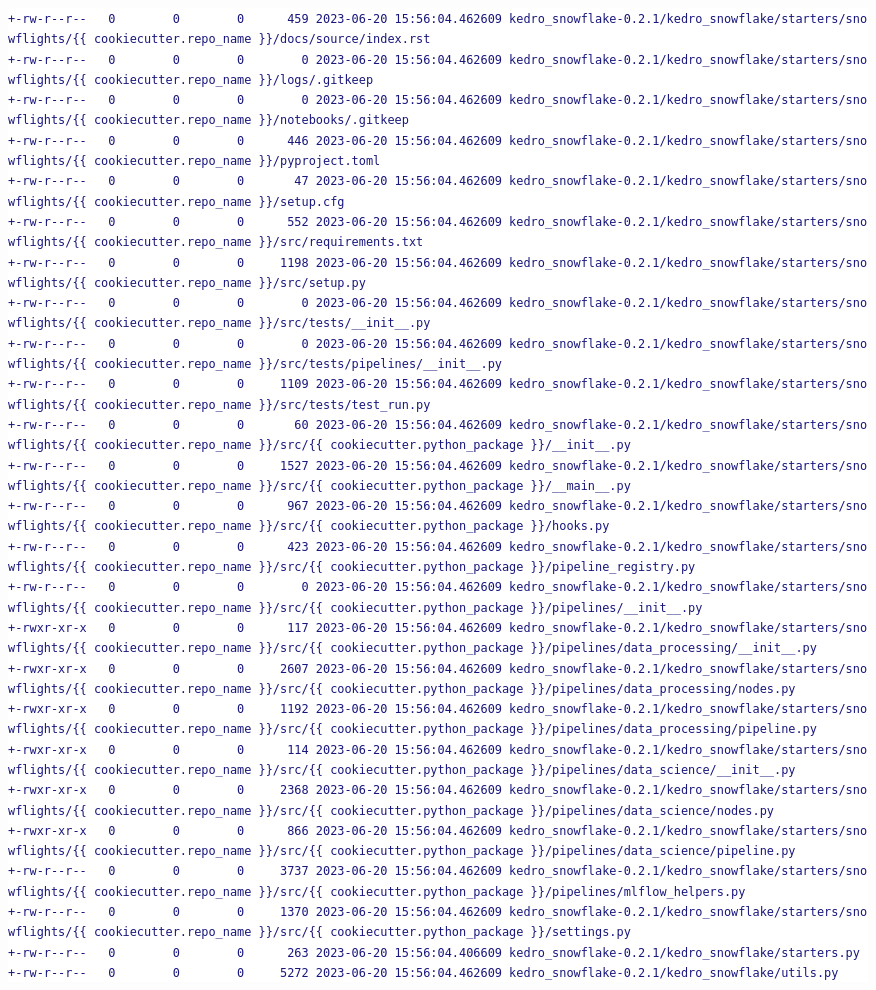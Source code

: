 ```diff
+-rw-r--r--   0        0        0      459 2023-06-20 15:56:04.462609 kedro_snowflake-0.2.1/kedro_snowflake/starters/snowflights/{{ cookiecutter.repo_name }}/docs/source/index.rst
+-rw-r--r--   0        0        0        0 2023-06-20 15:56:04.462609 kedro_snowflake-0.2.1/kedro_snowflake/starters/snowflights/{{ cookiecutter.repo_name }}/logs/.gitkeep
+-rw-r--r--   0        0        0        0 2023-06-20 15:56:04.462609 kedro_snowflake-0.2.1/kedro_snowflake/starters/snowflights/{{ cookiecutter.repo_name }}/notebooks/.gitkeep
+-rw-r--r--   0        0        0      446 2023-06-20 15:56:04.462609 kedro_snowflake-0.2.1/kedro_snowflake/starters/snowflights/{{ cookiecutter.repo_name }}/pyproject.toml
+-rw-r--r--   0        0        0       47 2023-06-20 15:56:04.462609 kedro_snowflake-0.2.1/kedro_snowflake/starters/snowflights/{{ cookiecutter.repo_name }}/setup.cfg
+-rw-r--r--   0        0        0      552 2023-06-20 15:56:04.462609 kedro_snowflake-0.2.1/kedro_snowflake/starters/snowflights/{{ cookiecutter.repo_name }}/src/requirements.txt
+-rw-r--r--   0        0        0     1198 2023-06-20 15:56:04.462609 kedro_snowflake-0.2.1/kedro_snowflake/starters/snowflights/{{ cookiecutter.repo_name }}/src/setup.py
+-rw-r--r--   0        0        0        0 2023-06-20 15:56:04.462609 kedro_snowflake-0.2.1/kedro_snowflake/starters/snowflights/{{ cookiecutter.repo_name }}/src/tests/__init__.py
+-rw-r--r--   0        0        0        0 2023-06-20 15:56:04.462609 kedro_snowflake-0.2.1/kedro_snowflake/starters/snowflights/{{ cookiecutter.repo_name }}/src/tests/pipelines/__init__.py
+-rw-r--r--   0        0        0     1109 2023-06-20 15:56:04.462609 kedro_snowflake-0.2.1/kedro_snowflake/starters/snowflights/{{ cookiecutter.repo_name }}/src/tests/test_run.py
+-rw-r--r--   0        0        0       60 2023-06-20 15:56:04.462609 kedro_snowflake-0.2.1/kedro_snowflake/starters/snowflights/{{ cookiecutter.repo_name }}/src/{{ cookiecutter.python_package }}/__init__.py
+-rw-r--r--   0        0        0     1527 2023-06-20 15:56:04.462609 kedro_snowflake-0.2.1/kedro_snowflake/starters/snowflights/{{ cookiecutter.repo_name }}/src/{{ cookiecutter.python_package }}/__main__.py
+-rw-r--r--   0        0        0      967 2023-06-20 15:56:04.462609 kedro_snowflake-0.2.1/kedro_snowflake/starters/snowflights/{{ cookiecutter.repo_name }}/src/{{ cookiecutter.python_package }}/hooks.py
+-rw-r--r--   0        0        0      423 2023-06-20 15:56:04.462609 kedro_snowflake-0.2.1/kedro_snowflake/starters/snowflights/{{ cookiecutter.repo_name }}/src/{{ cookiecutter.python_package }}/pipeline_registry.py
+-rw-r--r--   0        0        0        0 2023-06-20 15:56:04.462609 kedro_snowflake-0.2.1/kedro_snowflake/starters/snowflights/{{ cookiecutter.repo_name }}/src/{{ cookiecutter.python_package }}/pipelines/__init__.py
+-rwxr-xr-x   0        0        0      117 2023-06-20 15:56:04.462609 kedro_snowflake-0.2.1/kedro_snowflake/starters/snowflights/{{ cookiecutter.repo_name }}/src/{{ cookiecutter.python_package }}/pipelines/data_processing/__init__.py
+-rwxr-xr-x   0        0        0     2607 2023-06-20 15:56:04.462609 kedro_snowflake-0.2.1/kedro_snowflake/starters/snowflights/{{ cookiecutter.repo_name }}/src/{{ cookiecutter.python_package }}/pipelines/data_processing/nodes.py
+-rwxr-xr-x   0        0        0     1192 2023-06-20 15:56:04.462609 kedro_snowflake-0.2.1/kedro_snowflake/starters/snowflights/{{ cookiecutter.repo_name }}/src/{{ cookiecutter.python_package }}/pipelines/data_processing/pipeline.py
+-rwxr-xr-x   0        0        0      114 2023-06-20 15:56:04.462609 kedro_snowflake-0.2.1/kedro_snowflake/starters/snowflights/{{ cookiecutter.repo_name }}/src/{{ cookiecutter.python_package }}/pipelines/data_science/__init__.py
+-rwxr-xr-x   0        0        0     2368 2023-06-20 15:56:04.462609 kedro_snowflake-0.2.1/kedro_snowflake/starters/snowflights/{{ cookiecutter.repo_name }}/src/{{ cookiecutter.python_package }}/pipelines/data_science/nodes.py
+-rwxr-xr-x   0        0        0      866 2023-06-20 15:56:04.462609 kedro_snowflake-0.2.1/kedro_snowflake/starters/snowflights/{{ cookiecutter.repo_name }}/src/{{ cookiecutter.python_package }}/pipelines/data_science/pipeline.py
+-rw-r--r--   0        0        0     3737 2023-06-20 15:56:04.462609 kedro_snowflake-0.2.1/kedro_snowflake/starters/snowflights/{{ cookiecutter.repo_name }}/src/{{ cookiecutter.python_package }}/pipelines/mlflow_helpers.py
+-rw-r--r--   0        0        0     1370 2023-06-20 15:56:04.462609 kedro_snowflake-0.2.1/kedro_snowflake/starters/snowflights/{{ cookiecutter.repo_name }}/src/{{ cookiecutter.python_package }}/settings.py
+-rw-r--r--   0        0        0      263 2023-06-20 15:56:04.406609 kedro_snowflake-0.2.1/kedro_snowflake/starters.py
+-rw-r--r--   0        0        0     5272 2023-06-20 15:56:04.462609 kedro_snowflake-0.2.1/kedro_snowflake/utils.py
```